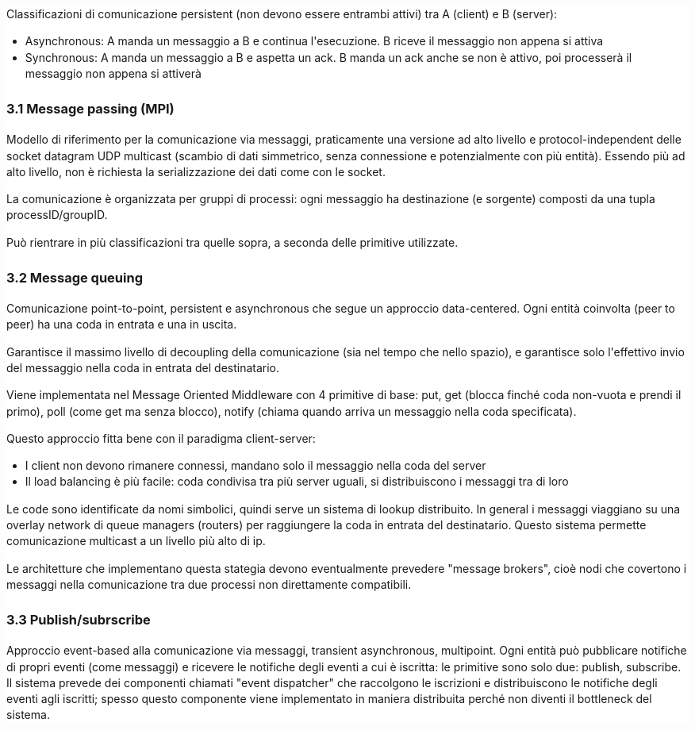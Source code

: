 Classificazioni di comunicazione persistent (non devono essere entrambi attivi) tra A (client) e B (server): 

- Asynchronous: A manda un messaggio a B e continua l'esecuzione. B riceve il messaggio non appena si attiva
- Synchronous: A manda un messaggio a B e aspetta un ack. B manda un ack anche se non è attivo, poi processerà il messaggio non appena si attiverà

### 3.1 Message passing (MPI)

Modello di riferimento per la comunicazione via messaggi, praticamente una versione ad alto livello e protocol-independent delle socket datagram UDP multicast (scambio di dati simmetrico, senza connessione e potenzialmente con più entità). Essendo più ad alto livello, non è richiesta la serializzazione dei dati come con le socket. 

La comunicazione è organizzata per gruppi di processi: ogni messaggio ha destinazione (e sorgente) composti da una tupla processID/groupID. 

Può rientrare in più classificazioni tra quelle sopra, a seconda delle primitive utilizzate. 

 ### 3.2 Message queuing

Comunicazione point-to-point, persistent e asynchronous che segue un approccio data-centered. Ogni entità coinvolta (peer to peer) ha una coda in entrata e una in uscita. 

Garantisce il massimo livello di decoupling della comunicazione (sia nel tempo che nello spazio), e garantisce solo l'effettivo invio del messaggio nella coda in entrata del destinatario. 

Viene implementata nel Message Oriented Middleware con 4 primitive di base: put, get (blocca finché coda non-vuota e prendi il primo), poll (come get ma senza blocco), notify (chiama quando arriva un messaggio nella coda specificata). 

Questo approccio fitta bene con il paradigma client-server:

- I client non devono rimanere connessi, mandano solo il messaggio nella coda del server
- Il load balancing è più facile: coda condivisa tra più server uguali, si distribuiscono i messaggi tra di loro

Le code sono identificate da nomi simbolici, quindi serve un sistema di lookup distribuito. In general i messaggi viaggiano su una overlay network di queue managers (routers) per raggiungere la coda in entrata del destinatario. Questo sistema permette comunicazione multicast a un livello più alto di ip. 

Le architetture che implementano questa stategia devono eventualmente prevedere "message brokers", cioè nodi che covertono i messaggi nella comunicazione tra due processi non direttamente compatibili. 

### 3.3 Publish/subrscribe

Approccio event-based alla comunicazione via messaggi, transient asynchronous, multipoint. Ogni entità può pubblicare notifiche di propri eventi (come messaggi) e ricevere le notifiche degli eventi a cui è iscritta: le primitive sono solo due: publish, subscribe. Il sistema prevede dei componenti chiamati "event dispatcher" che raccolgono le iscrizioni e distribuiscono le notifiche degli eventi agli iscritti; spesso questo componente viene implementato in maniera distribuita perché non diventi il bottleneck del sistema. 
